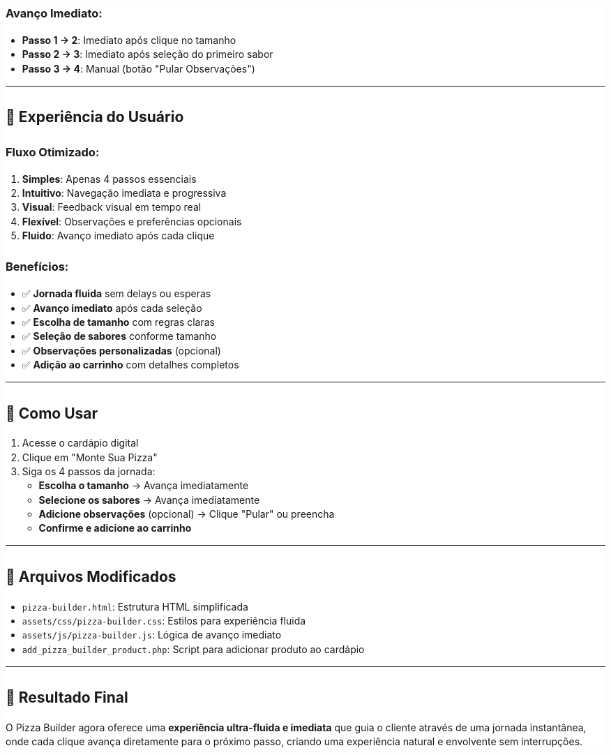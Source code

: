### Avanço Imediato:
- **Passo 1 → 2**: Imediato após clique no tamanho
- **Passo 2 → 3**: Imediato após seleção do primeiro sabor
- **Passo 3 → 4**: Manual (botão "Pular Observações")

---

## 📱 Experiência do Usuário

### Fluxo Otimizado:
1. **Simples**: Apenas 4 passos essenciais
2. **Intuitivo**: Navegação imediata e progressiva
3. **Visual**: Feedback visual em tempo real
4. **Flexível**: Observações e preferências opcionais
5. **Fluido**: Avanço imediato após cada clique

### Benefícios:
- ✅ **Jornada fluida** sem delays ou esperas
- ✅ **Avanço imediato** após cada seleção
- ✅ **Escolha de tamanho** com regras claras
- ✅ **Seleção de sabores** conforme tamanho
- ✅ **Observações personalizadas** (opcional)
- ✅ **Adição ao carrinho** com detalhes completos

---

## 🚀 Como Usar

1. Acesse o cardápio digital
2. Clique em "Monte Sua Pizza"
3. Siga os 4 passos da jornada:
   - **Escolha o tamanho** → Avança imediatamente
   - **Selecione os sabores** → Avança imediatamente
   - **Adicione observações** (opcional) → Clique "Pular" ou preencha
   - **Confirme e adicione ao carrinho**

---

## 📝 Arquivos Modificados

- `pizza-builder.html`: Estrutura HTML simplificada
- `assets/css/pizza-builder.css`: Estilos para experiência fluida
- `assets/js/pizza-builder.js`: Lógica de avanço imediato
- `add_pizza_builder_product.php`: Script para adicionar produto ao cardápio

---

## 🎯 Resultado Final

O Pizza Builder agora oferece uma **experiência ultra-fluida e imediata** que guia o cliente através de uma jornada instantânea, onde cada clique avança diretamente para o próximo passo, criando uma experiência natural e envolvente sem interrupções.
